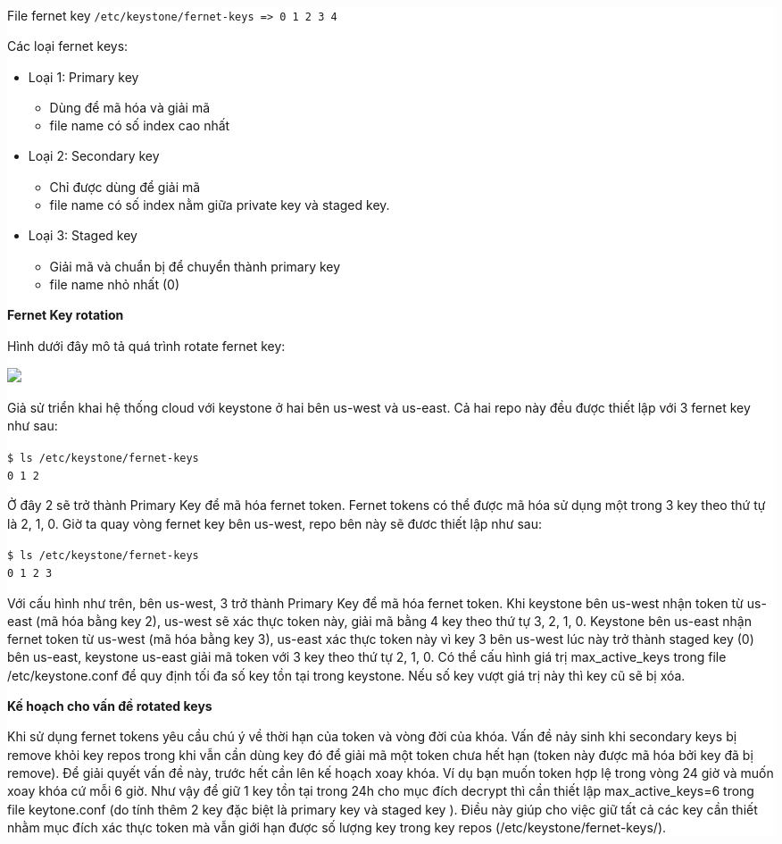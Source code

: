 File fernet key `/etc/keystone/fernet-keys => 0 1 2 3 4`

Các loại fernet keys:

- Loại 1: Primary key
  - Dùng để mã hóa và giải mã
  - file name có số index cao nhất

- Loại 2: Secondary key
  - Chỉ được dùng để giải mã
  - file name có số index nằm giữa private key và staged key.

- Loại 3: Staged key
  - Giải mã và chuẩn bị để chuyển thành primary key
  - file name nhỏ nhất (0)

**Fernet Key rotation**

Hình dưới đây mô tả quá trình rotate fernet key:

<img src="http://i.imgur.com/kXZGhUZ.png">

Giả sử triển khai hệ thống cloud với keystone ở hai bên us-west và us-east. Cả hai repo này đều được thiết lập với 3 fernet key như sau:

``` sh
$ ls /etc/keystone/fernet-keys
0 1 2
```

Ở đây 2 sẽ trở thành Primary Key để mã hóa fernet token. Fernet tokens có thể được mã hóa sử dụng một trong 3 key theo thứ tự là 2, 1, 0. Giờ ta quay vòng fernet key bên us-west, repo bên này sẽ đươc thiết lập như sau:

``` sh
$ ls /etc/keystone/fernet-keys
0 1 2 3
```

Với cấu hình như trên, bên us-west, 3 trở thành Primary Key để mã hóa fernet token. Khi keystone bên us-west nhận token từ us-east (mã hóa bằng key 2), us-west sẽ xác thực token này, giải mã bằng 4 key theo thứ tự 3, 2, 1, 0. Keystone bên us-east nhận fernet token từ us-west (mã hóa bằng key 3), us-east xác thực token này vì key 3 bên us-west lúc này trở thành staged key (0) bên us-east, keystone us-east giải mã token với 3 key theo thứ tự 2, 1, 0.
Có thể cấu hình giá trị max_active_keys trong file /etc/keystone.conf để quy định tối đa số key tồn tại trong keystone. Nếu số key vượt giá trị này thì key cũ sẽ bị xóa.

**Kế hoạch cho vấn đề rotated keys**

Khi sử dụng fernet tokens yêu cầu chú ý về thời hạn của token và vòng đời của khóa. Vấn đề nảy sinh khi secondary keys bị remove khỏi key repos trong khi vẫn cần dùng key đó để giải mã một token chưa hết hạn (token này được mã hóa bởi key đã bị remove).
Để giải quyết vấn đề này, trước hết cần lên kế hoạch xoay khóa. Ví dụ bạn muốn token hợp lệ trong vòng 24 giờ và muốn xoay khóa cứ mỗi 6 giờ. Như vậy để giữ 1 key tồn tại trong 24h cho mục đích decrypt thì cần thiết lập max_active_keys=6 trong file keytone.conf (do tính thêm 2 key đặc biệt là primary key và staged key ). Điều này giúp cho việc giữ tất cả các key cần thiết nhằm mục đích xác thực token mà vẫn giới hạn được số lượng key trong key repos (/etc/keystone/fernet-keys/).
